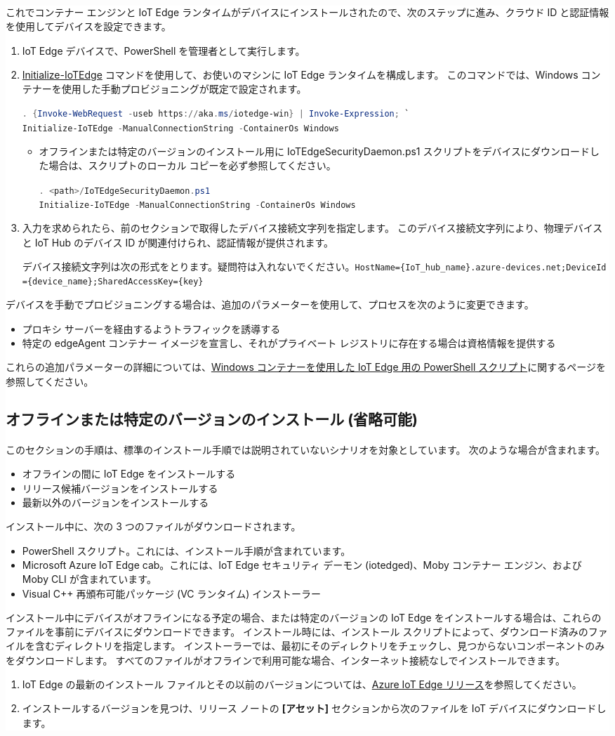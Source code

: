 これでコンテナー エンジンと IoT Edge ランタイムがデバイスにインストールされたので、次のステップに進み、クラウド ID と認証情報を使用してデバイスを設定できます。

1. IoT Edge デバイスで、PowerShell を管理者として実行します。

2. [Initialize-IoTEdge](reference-windows-scripts.md#initialize-iotedge) コマンドを使用して、お使いのマシンに IoT Edge ランタイムを構成します。 このコマンドでは、Windows コンテナーを使用した手動プロビジョニングが既定で設定されます。

   ```powershell
   . {Invoke-WebRequest -useb https://aka.ms/iotedge-win} | Invoke-Expression; `
   Initialize-IoTEdge -ManualConnectionString -ContainerOs Windows
   ```

   * オフラインまたは特定のバージョンのインストール用に IoTEdgeSecurityDaemon.ps1 スクリプトをデバイスにダウンロードした場合は、スクリプトのローカル コピーを必ず参照してください。

      ```powershell
      . <path>/IoTEdgeSecurityDaemon.ps1
      Initialize-IoTEdge -ManualConnectionString -ContainerOs Windows
      ```

3. 入力を求められたら、前のセクションで取得したデバイス接続文字列を指定します。 このデバイス接続文字列により、物理デバイスと IoT Hub のデバイス ID が関連付けられ、認証情報が提供されます。

   デバイス接続文字列は次の形式をとります。疑問符は入れないでください。`HostName={IoT_hub_name}.azure-devices.net;DeviceId={device_name};SharedAccessKey={key}`

デバイスを手動でプロビジョニングする場合は、追加のパラメーターを使用して、プロセスを次のように変更できます。

* プロキシ サーバーを経由するようトラフィックを誘導する
* 特定の edgeAgent コンテナー イメージを宣言し、それがプライベート レジストリに存在する場合は資格情報を提供する

これらの追加パラメーターの詳細については、[Windows コンテナーを使用した IoT Edge 用の PowerShell スクリプト](reference-windows-scripts.md)に関するページを参照してください。

## <a name="offline-or-specific-version-installation-optional"></a>オフラインまたは特定のバージョンのインストール (省略可能)

このセクションの手順は、標準のインストール手順では説明されていないシナリオを対象としています。 次のような場合が含まれます。

* オフラインの間に IoT Edge をインストールする
* リリース候補バージョンをインストールする
* 最新以外のバージョンをインストールする

インストール中に、次の 3 つのファイルがダウンロードされます。

* PowerShell スクリプト。これには、インストール手順が含まれています。
* Microsoft Azure IoT Edge cab。これには、IoT Edge セキュリティ デーモン (iotedged)、Moby コンテナー エンジン、および Moby CLI が含まれています。
* Visual C++ 再頒布可能パッケージ (VC ランタイム) インストーラー

インストール中にデバイスがオフラインになる予定の場合、または特定のバージョンの IoT Edge をインストールする場合は、これらのファイルを事前にデバイスにダウンロードできます。 インストール時には、インストール スクリプトによって、ダウンロード済みのファイルを含むディレクトリを指定します。 インストーラーでは、最初にそのディレクトリをチェックし、見つからないコンポーネントのみをダウンロードします。 すべてのファイルがオフラインで利用可能な場合、インターネット接続なしでインストールできます。

1. IoT Edge の最新のインストール ファイルとその以前のバージョンについては、[Azure IoT Edge リリース](https://github.com/Azure/azure-iotedge/releases)を参照してください。

2. インストールするバージョンを見つけ、リリース ノートの **[アセット]** セクションから次のファイルを IoT デバイスにダウンロードします。

